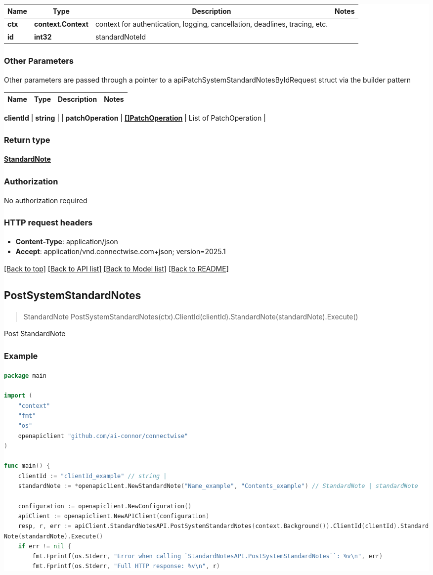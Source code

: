 Name | Type | Description  | Notes
------------- | ------------- | ------------- | -------------
**ctx** | **context.Context** | context for authentication, logging, cancellation, deadlines, tracing, etc.
**id** | **int32** | standardNoteId | 

### Other Parameters

Other parameters are passed through a pointer to a apiPatchSystemStandardNotesByIdRequest struct via the builder pattern


Name | Type | Description  | Notes
------------- | ------------- | ------------- | -------------

 **clientId** | **string** |  | 
 **patchOperation** | [**[]PatchOperation**](PatchOperation.md) | List of PatchOperation | 

### Return type

[**StandardNote**](StandardNote.md)

### Authorization

No authorization required

### HTTP request headers

- **Content-Type**: application/json
- **Accept**: application/vnd.connectwise.com+json; version=2025.1

[[Back to top]](#) [[Back to API list]](../README.md#documentation-for-api-endpoints)
[[Back to Model list]](../README.md#documentation-for-models)
[[Back to README]](../README.md)


## PostSystemStandardNotes

> StandardNote PostSystemStandardNotes(ctx).ClientId(clientId).StandardNote(standardNote).Execute()

Post StandardNote

### Example

```go
package main

import (
	"context"
	"fmt"
	"os"
	openapiclient "github.com/ai-connor/connectwise"
)

func main() {
	clientId := "clientId_example" // string | 
	standardNote := *openapiclient.NewStandardNote("Name_example", "Contents_example") // StandardNote | standardNote

	configuration := openapiclient.NewConfiguration()
	apiClient := openapiclient.NewAPIClient(configuration)
	resp, r, err := apiClient.StandardNotesAPI.PostSystemStandardNotes(context.Background()).ClientId(clientId).StandardNote(standardNote).Execute()
	if err != nil {
		fmt.Fprintf(os.Stderr, "Error when calling `StandardNotesAPI.PostSystemStandardNotes``: %v\n", err)
		fmt.Fprintf(os.Stderr, "Full HTTP response: %v\n", r)
```